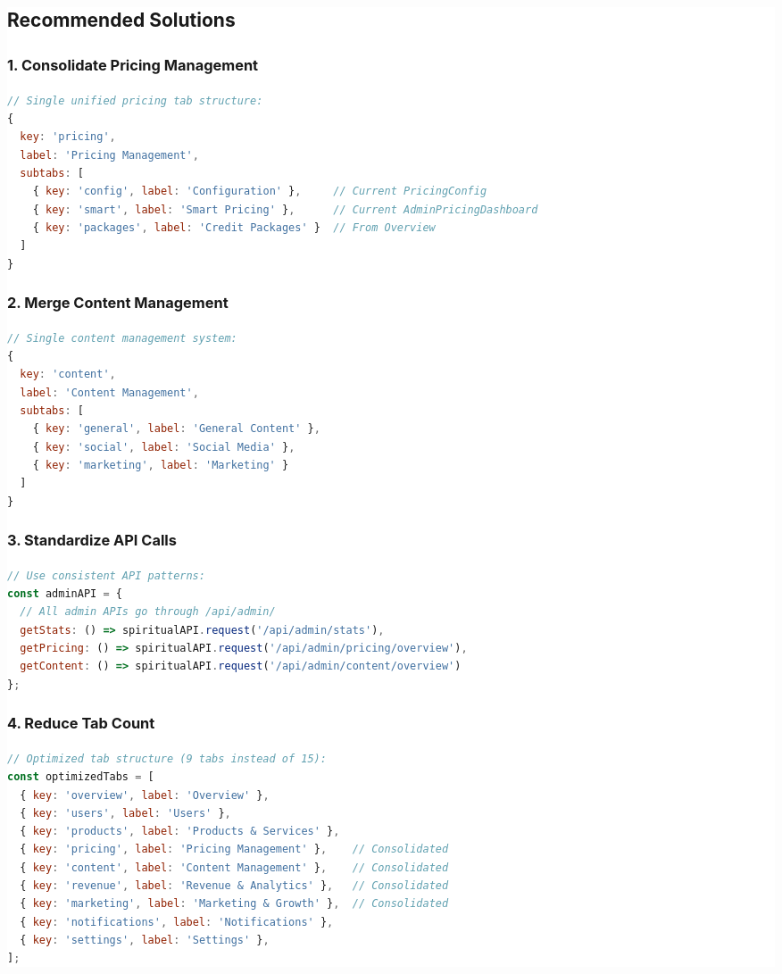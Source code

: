 ## Recommended Solutions

### 1. **Consolidate Pricing Management**
```javascript
// Single unified pricing tab structure:
{
  key: 'pricing',
  label: 'Pricing Management',
  subtabs: [
    { key: 'config', label: 'Configuration' },     // Current PricingConfig
    { key: 'smart', label: 'Smart Pricing' },      // Current AdminPricingDashboard
    { key: 'packages', label: 'Credit Packages' }  // From Overview
  ]
}
```

### 2. **Merge Content Management**
```javascript
// Single content management system:
{
  key: 'content',
  label: 'Content Management',
  subtabs: [
    { key: 'general', label: 'General Content' },
    { key: 'social', label: 'Social Media' },
    { key: 'marketing', label: 'Marketing' }
  ]
}
```

### 3. **Standardize API Calls**
```javascript
// Use consistent API patterns:
const adminAPI = {
  // All admin APIs go through /api/admin/
  getStats: () => spiritualAPI.request('/api/admin/stats'),
  getPricing: () => spiritualAPI.request('/api/admin/pricing/overview'),
  getContent: () => spiritualAPI.request('/api/admin/content/overview')
};
```

### 4. **Reduce Tab Count**
```javascript
// Optimized tab structure (9 tabs instead of 15):
const optimizedTabs = [
  { key: 'overview', label: 'Overview' },
  { key: 'users', label: 'Users' },
  { key: 'products', label: 'Products & Services' },
  { key: 'pricing', label: 'Pricing Management' },    // Consolidated
  { key: 'content', label: 'Content Management' },    // Consolidated
  { key: 'revenue', label: 'Revenue & Analytics' },   // Consolidated
  { key: 'marketing', label: 'Marketing & Growth' },  // Consolidated
  { key: 'notifications', label: 'Notifications' },
  { key: 'settings', label: 'Settings' },
];
```

